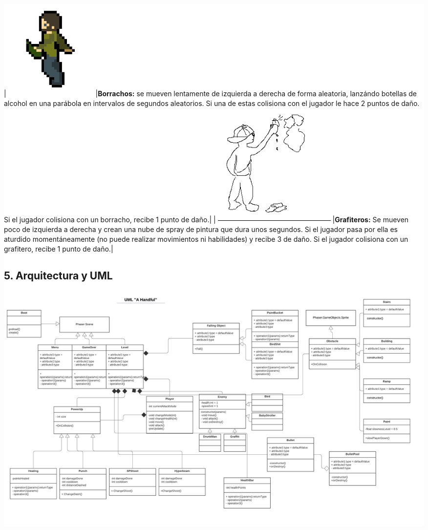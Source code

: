 | <img src="images_gdd/11.PNG">         |**Borrachos:** se mueven lentamente de izquierda a derecha de forma aleatoria, lanzándo botellas de alcohol en una parábola en intervalos de segundos aleatorios. Si una de estas colisiona con el jugador le hace 2 puntos de daño. Si el jugador colisiona con un borracho, recibe 1 punto de daño.|
| <img src="images_gdd/12.PNG">         |**Grafiteros:** Se mueven poco de izquierda a derecha y crean una nube de spray de pintura que dura unos segundos. Si el jugador pasa por ella es aturdido momentáneamente (no puede realizar movimientos ni habilidades) y recibe 3 de daño. Si el jugador colisiona con un grafitero, recibe 1 punto de daño.|

## 5. Arquitectura y UML  <a name="UML"></a>
 <img src="images_gdd/13.png">
